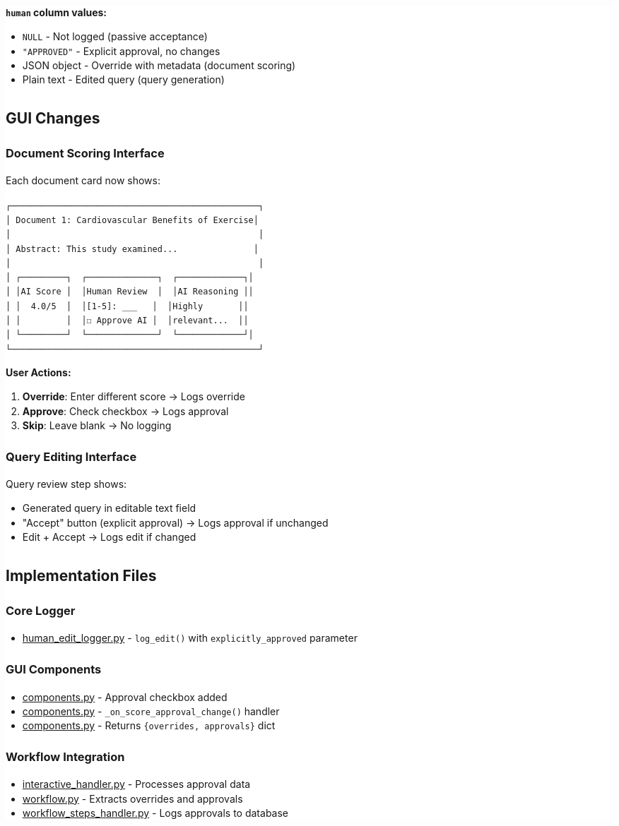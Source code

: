 **`human` column values:**
- `NULL` - Not logged (passive acceptance)
- `"APPROVED"` - Explicit approval, no changes
- JSON object - Override with metadata (document scoring)
- Plain text - Edited query (query generation)

## GUI Changes

### Document Scoring Interface

Each document card now shows:

```
┌─────────────────────────────────────────────────┐
│ Document 1: Cardiovascular Benefits of Exercise│
│                                                 │
│ Abstract: This study examined...               │
│                                                 │
│ ┌─────────┐  ┌──────────────┐  ┌─────────────┐│
│ │AI Score │  │Human Review  │  │AI Reasoning ││
│ │  4.0/5  │  │[1-5]: ___   │  │Highly       ││
│ │         │  │☐ Approve AI │  │relevant...  ││
│ └─────────┘  └──────────────┘  └─────────────┘│
└─────────────────────────────────────────────────┘
```

**User Actions:**
1. **Override**: Enter different score → Logs override
2. **Approve**: Check checkbox → Logs approval
3. **Skip**: Leave blank → No logging

### Query Editing Interface

Query review step shows:
- Generated query in editable text field
- "Accept" button (explicit approval) → Logs approval if unchanged
- Edit + Accept → Logs edit if changed

## Implementation Files

### Core Logger
- [human_edit_logger.py](src/bmlibrarian/agents/human_edit_logger.py:24) - `log_edit()` with `explicitly_approved` parameter

### GUI Components
- [components.py](src/bmlibrarian/gui/components.py:426) - Approval checkbox added
- [components.py](src/bmlibrarian/gui/components.py:528) - `_on_score_approval_change()` handler
- [components.py](src/bmlibrarian/gui/components.py:537) - Returns `{overrides, approvals}` dict

### Workflow Integration
- [interactive_handler.py](src/bmlibrarian/gui/interactive_handler.py:160) - Processes approval data
- [workflow.py](src/bmlibrarian/gui/workflow.py:268) - Extracts overrides and approvals
- [workflow_steps_handler.py](src/bmlibrarian/gui/workflow_steps_handler.py:177) - Logs approvals to database
